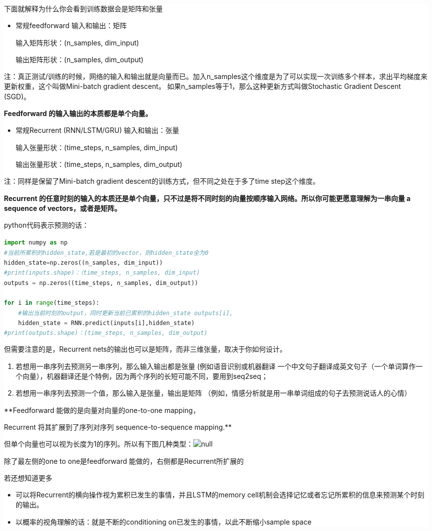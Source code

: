 下面就解释为什么你会看到训练数据会是矩阵和张量

*   常规feedforward 输入和输出：矩阵

    输入矩阵形状：(n_samples, dim_input)

    输出矩阵形状：(n_samples, dim_output)

注：真正测试/训练的时候，网络的输入和输出就是向量而已。加入n_samples这个维度是为了可以实现一次训练多个样本，求出平均梯度来更新权重，这个叫做Mini-batch gradient descent。 如果n_samples等于1，那么这种更新方式叫做Stochastic Gradient Descent (SGD)。

**Feedforward 的输入输出的本质都是单个向量。**

*   常规Recurrent (RNN/LSTM/GRU) 输入和输出：张量

    输入张量形状：(time_steps, n_samples,  dim_input)

    输出张量形状：(time_steps, n_samples,  dim_output)

注：同样是保留了Mini-batch gradient descent的训练方式，但不同之处在于多了time step这个维度。 

**Recurrent 的任意时刻的输入的本质还是单个向量，只不过是将不同时刻的向量按顺序输入网络。所以你可能更愿意理解为一串向量 a sequence of vectors，或者是矩阵。**

python代码表示预测的话：


```py
import numpy as np 
#当前所累积的hidden_state,若是最初的vector，则hidden_state全为0
hidden_state=np.zeros((n_samples, dim_input))
#print(inputs.shape)：（time_steps, n_samples, dim_input)
outputs = np.zeros((time_steps, n_samples, dim_output))

for i in range(time_steps): 
    #输出当前时刻的output，同时更新当前已累积的hidden_state outputs[i],
    hidden_state = RNN.predict(inputs[i],hidden_state)
#print(outputs.shape)：(time_steps, n_samples, dim_output)
```

但需要注意的是，Recurrent nets的输出也可以是矩阵，而非三维张量，取决于你如何设计。

1.  若想用一串序列去预测另一串序列，那么输入输出都是张量 (例如语音识别或机器翻译 一个中文句子翻译成英文句子（一个单词算作一个向量），机器翻译还是个特例，因为两个序列的长短可能不同，要用到seq2seq；

2.  若想用一串序列去预测一个值，那么输入是张量，输出是矩阵 （例如，情感分析就是用一串单词组成的句子去预测说话人的心情）


**Feedforward 能做的是向量对向量的one-to-one mapping，

Recurrent 将其扩展到了序列对序列 sequence-to-sequence mapping.**

但单个向量也可以视为长度为1的序列。所以有下图几种类型：![null](http://mmbiz.qpic.cn/mmbiz_jpg/pu7ghYhibpS8BqFicicy8mwvMgXDW4odJlXgibJ5cLy3DxLs0SBdsbdGicoib0D0HTib8zorfFSRibRw0o6hUE0Fa9xHlg/640?wx_fmt=jpeg&tp=webp&wxfrom=5&wx_lazy=1&wx_co=1)

除了最左侧的one to one是feedforward 能做的，右侧都是Recurrent所扩展的


若还想知道更多

*   可以将Recurrent的横向操作视为累积已发生的事情，并且LSTM的memory cell机制会选择记忆或者忘记所累积的信息来预测某个时刻的输出。

*   以概率的视角理解的话：就是不断的conditioning on已发生的事情，以此不断缩小sample space
